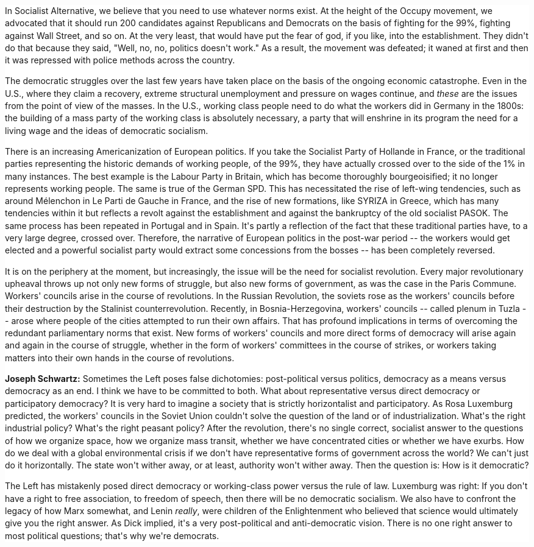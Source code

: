In Socialist Alternative, we believe that you need to use whatever norms exist. At the height of the Occupy movement, we advocated that it should run 200 candidates against Republicans and Democrats on the basis of fighting for the 99%, fighting against Wall Street, and so on. At the very least, that would have put the fear of god, if you like, into the establishment. They didn't do that because they said, "Well, no, no, politics doesn't work." As a result, the movement was defeated; it waned at first and then it was repressed with police methods across the country.

The democratic struggles over the last few years have taken place on the basis of the ongoing economic catastrophe. Even in the U.S., where they claim a recovery, extreme structural unemployment and pressure on wages continue, and *these* are the issues from the point of view of the masses. In the U.S., working class people need to do what the workers did in Germany in the 1800s: the building of a mass party of the working class is absolutely necessary, a party that will enshrine in its program the need for a living wage and the ideas of democratic socialism.

There is an increasing Americanization of European politics. If you take the Socialist Party of Hollande in France, or the traditional parties representing the historic demands of working people, of the 99%, they have actually crossed over to the side of the 1% in many instances. The best example is the Labour Party in Britain, which has become thoroughly bourgeoisified; it no longer represents working people. The same is true of the German SPD. This has necessitated the rise of left-wing tendencies, such as around Mélenchon in Le Parti de Gauche in France, and the rise of new formations, like SYRIZA in Greece, which has many tendencies within it but reflects a revolt against the establishment and against the bankruptcy of the old socialist PASOK. The same process has been repeated in Portugal and in Spain. It's partly a reflection of the fact that these traditional parties have, to a very large degree, crossed over. Therefore, the narrative of European politics in the post-war period -- the workers would get elected and a powerful socialist party would extract some concessions from the bosses -- has been completely reversed.

It is on the periphery at the moment, but increasingly, the issue will be the need for socialist revolution. Every major revolutionary upheaval throws up not only new forms of struggle, but also new forms of government, as was the case in the Paris Commune. Workers' councils arise in the course of revolutions. In the Russian Revolution, the soviets rose as the workers' councils before their destruction by the Stalinist counterrevolution. Recently, in Bosnia-Herzegovina, workers' councils -- called plenum in Tuzla -- arose where people of the cities attempted to run their own affairs. That has profound implications in terms of overcoming the redundant parliamentary norms that exist. New forms of workers' councils and more direct forms of democracy will arise again and again in the course of struggle, whether in the form of workers' committees in the course of strikes, or workers taking matters into their own hands in the course of revolutions.

**Joseph Schwartz:** Sometimes the Left poses false dichotomies: post-political versus politics, democracy as a means versus democracy as an end. I think we have to be committed to both. What about representative versus direct democracy or participatory democracy? It is very hard to imagine a society that is strictly horizontalist and participatory. As Rosa Luxemburg predicted, the workers' councils in the Soviet Union couldn't solve the question of the land or of industrialization. What's the right industrial policy? What's the right peasant policy? After the revolution, there's no single correct, socialist answer to the questions of how we organize space, how we organize mass transit, whether we have concentrated cities or whether we have exurbs. How do we deal with a global environmental crisis if we don't have representative forms of government across the world? We can't just do it horizontally. The state won't wither away, or at least, authority won't wither away. Then the question is: How is it democratic?

The Left has mistakenly posed direct democracy or working-class power versus the rule of law. Luxemburg was right: If you don't have a right to free association, to freedom of speech, then there will be no democratic socialism. We also have to confront the legacy of how Marx somewhat, and Lenin *really*, were children of the Enlightenment who believed that science would ultimately give you the right answer. As Dick implied, it's a very post-political and anti-democratic vision. There is no one right answer to most political questions; that's why we're democrats.
